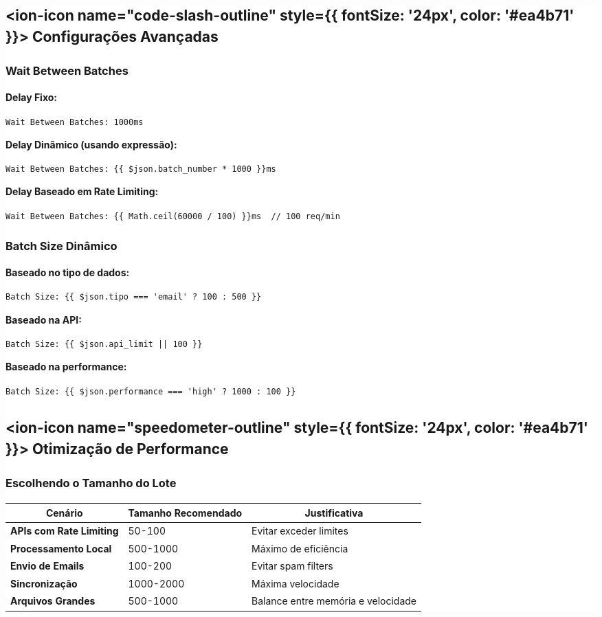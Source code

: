 ## <ion-icon name="code-slash-outline" style={{ fontSize: '24px', color: '#ea4b71' }}></ion-icon> **Configurações Avançadas**

### **Wait Between Batches**

**Delay Fixo:**
```
Wait Between Batches: 1000ms
```

**Delay Dinâmico (usando expressão):**
```
Wait Between Batches: {{ $json.batch_number * 1000 }}ms
```

**Delay Baseado em Rate Limiting:**
```
Wait Between Batches: {{ Math.ceil(60000 / 100) }}ms  // 100 req/min
```

### **Batch Size Dinâmico**

**Baseado no tipo de dados:**
```
Batch Size: {{ $json.tipo === 'email' ? 100 : 500 }}
```

**Baseado na API:**
```
Batch Size: {{ $json.api_limit || 100 }}
```

**Baseado na performance:**
```
Batch Size: {{ $json.performance === 'high' ? 1000 : 100 }}
```

## <ion-icon name="speedometer-outline" style={{ fontSize: '24px', color: '#ea4b71' }}></ion-icon> **Otimização de Performance**

### **Escolhendo o Tamanho do Lote**

| Cenário | Tamanho Recomendado | Justificativa |
|---------|-------------------|---------------|
| **APIs com Rate Limiting** | 50-100 | Evitar exceder limites |
| **Processamento Local** | 500-1000 | Máximo de eficiência |
| **Envio de Emails** | 100-200 | Evitar spam filters |
| **Sincronização** | 1000-2000 | Máxima velocidade |
| **Arquivos Grandes** | 500-1000 | Balance entre memória e velocidade |
